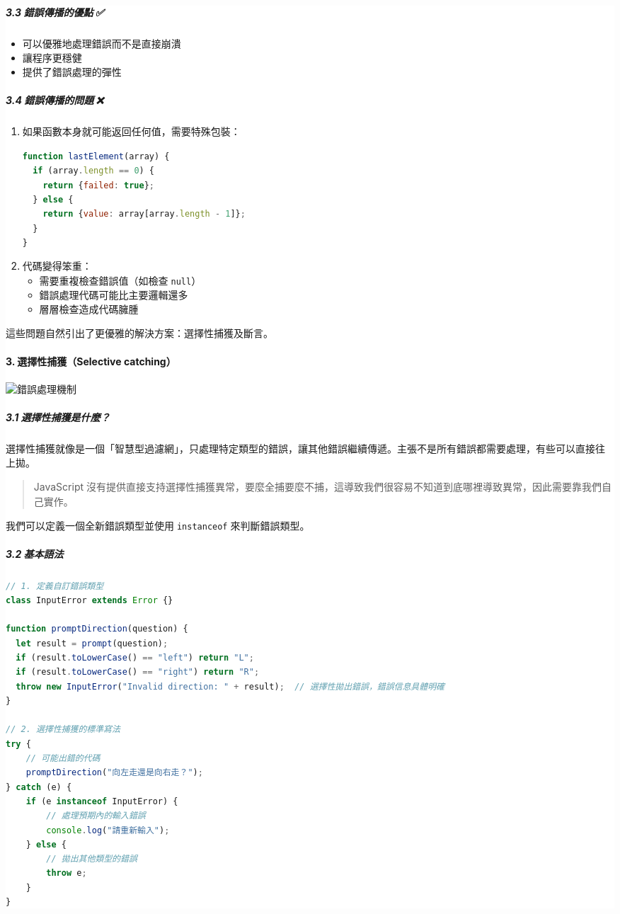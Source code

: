 ##### 3.3 錯誤傳播的優點 ✅

- 可以優雅地處理錯誤而不是直接崩潰
- 讓程序更穩健
- 提供了錯誤處理的彈性

##### 3.4 錯誤傳播的問題 ❌

1. 如果函數本身就可能返回任何值，需要特殊包裝：
    ```javascript
    function lastElement(array) {
      if (array.length == 0) {
        return {failed: true};
      } else {
        return {value: array[array.length - 1]};
      }
    }
    ```
2. 代碼變得笨重：
   - 需要重複檢查錯誤值（如檢查 `null`）
   - 錯誤處理代碼可能比主要邏輯還多
   - 層層檢查造成代碼臃腫

這些問題自然引出了更優雅的解決方案：選擇性捕獲及斷言。

#### 3. 選擇性捕獲（Selective catching）

![錯誤處理機制](/img/articles/eloquent-JavaScript/選擇性捕獲.svg)

##### 3.1 選擇性捕獲是什麼？

選擇性捕獲就像是一個「智慧型過濾網」，只處理特定類型的錯誤，讓其他錯誤繼續傳遞。主張不是所有錯誤都需要處理，有些可以直接往上拋。

> JavaScript 沒有提供直接支持選擇性捕獲異常，要麼全捕要麼不捕，這導致我們很容易不知道到底哪裡導致異常，因此需要靠我們自己實作。

我們可以定義一個全新錯誤類型並使用 `instanceof` 來判斷錯誤類型。

##### 3.2 基本語法

```javascript
// 1. 定義自訂錯誤類型
class InputError extends Error {}

function promptDirection(question) {
  let result = prompt(question);
  if (result.toLowerCase() == "left") return "L";
  if (result.toLowerCase() == "right") return "R";
  throw new InputError("Invalid direction: " + result);  // 選擇性拋出錯誤，錯誤信息具體明確
}

// 2. 選擇性捕獲的標準寫法
try {
    // 可能出錯的代碼
    promptDirection("向左走還是向右走？");
} catch (e) {
    if (e instanceof InputError) {
        // 處理預期內的輸入錯誤
        console.log("請重新輸入");
    } else {
        // 拋出其他類型的錯誤
        throw e;
    }
}
```
